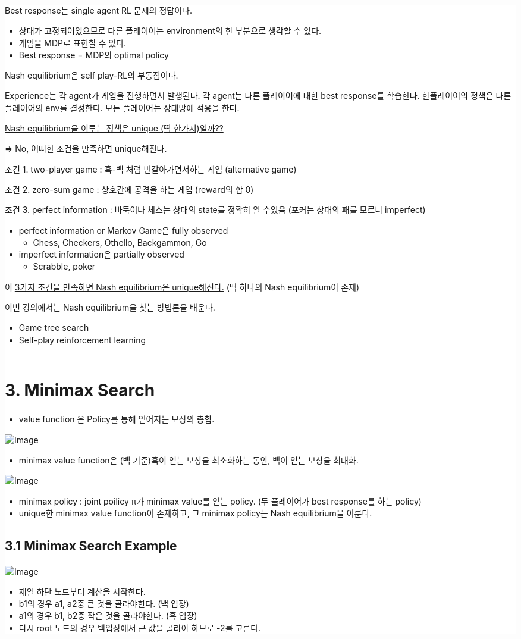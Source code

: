 Best response는 single agent RL 문제의 정답이다.

- 상대가 고정되어있으므로 다른 플레이어는 environment의 한 부분으로 생각할 수 있다.
- 게임을 MDP로 표현할 수 있다.
- Best response = MDP의 optimal policy

Nash equilibrium은 self play-RL의 부동점이다.

Experience는 각 agent가 게임을 진행하면서 발생된다. 각 agent는 다른 플레이어에 대한 best response를 학습한다. 한플레이어의 정책은 다른 플레이어의 env를 결정한다. 모든 플레이어는 상대방에 적응을 한다.

<u>Nash equilibrium을 이루는 정책은 unique (딱 한가지)일까??</u>

⇒ No, 어떠한 조건을 만족하면 unique해진다. 

조건 1. two-player game : 흑-백 처럼 번갈아가면서하는 게임 (alternative game)

조건 2. zero-sum game : 상호간에 공격을 하는 게임 (reward의 합 0)

조건 3. perfect information : 바둑이나 체스는 상대의 state를 정확히 알 수있음 (포커는 상대의 패를 모르니 imperfect)

- perfect information or Markov Game은 fully observed
    - Chess, Checkers, Othello, Backgammon, Go
- imperfect information은 partially observed
    - Scrabble, poker

이 <u>3가지 조건을 만족하면 Nash equilibrium은 unique해진다.</u> (딱 하나의 Nash equilibrium이 존재)

이번 강의에서는 Nash equilibrium을 찾는 방법론을 배운다.

- Game tree search
- Self-play reinforcement learning

---

# 3. Minimax Search

- value function 은 Policy를 통해 얻어지는 보상의 총합.

![Image](https://github.com/user-attachments/assets/2a9874be-11d9-4216-ac8c-bc0cc7760a58)

- minimax value function은 (백 기준)흑이 얻는 보상을 최소화하는 동안, 백이 얻는 보상을 최대화.

![Image](https://github.com/user-attachments/assets/46919d51-a5bd-45cf-ba98-063a749a79cc)

- minimax policy : joint poilicy π가 minimax value를 얻는 policy. (두 플레이어가 best response를 하는 policy)
- unique한 minimax value function이 존재하고, 그 minimax policy는 Nash equilibrium을 이룬다.

## 3.1 Minimax Search Example

![Image](https://github.com/user-attachments/assets/0b38b9d0-9855-40ef-bd7b-653ad374f918)

- 제일 하단 노드부터 계산을 시작한다.
- b1의 경우 a1, a2중 큰 것을 골라야한다. (백 입장)
- a1의 경우 b1, b2중 작은 것을 골라야한다. (흑 입장)
- 다시 root 노드의 경우 백입장에서 큰 값을 골라야 하므로 -2를 고른다.
